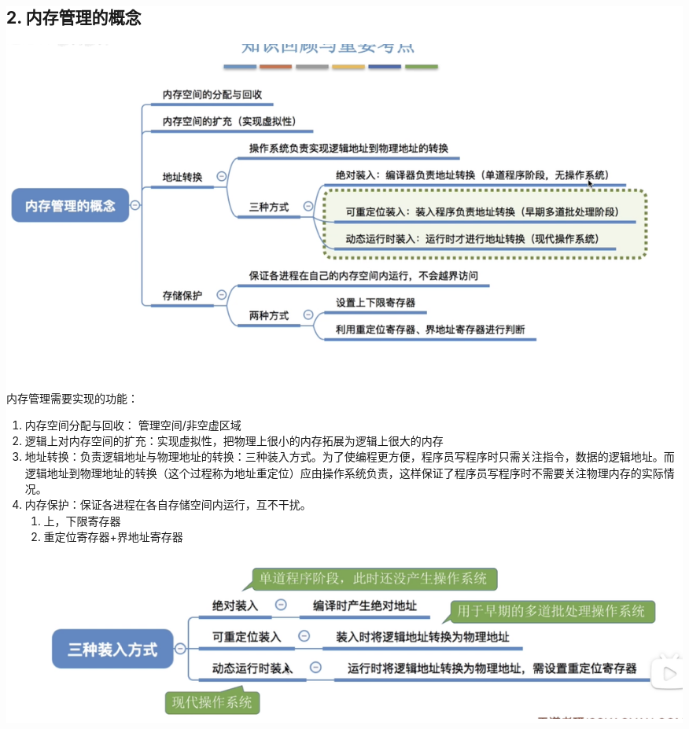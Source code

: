 ## 2. 内存管理的概念
![](image/内存管理概念.png)
内存管理需要实现的功能：
1. 内存空间分配与回收： 管理空间/非空虚区域
2. 逻辑上对内存空间的扩充：实现虚拟性，把物理上很小的内存拓展为逻辑上很大的内存
3. 地址转换：负责逻辑地址与物理地址的转换：三种装入方式。为了使编程更方便，程序员写程序时只需关注指令，数据的逻辑地址。而逻辑地址到物理地址的转换（这个过程称为地址重定位）应由操作系统负责，这样保证了程序员写程序时不需要关注物理内存的实际情况。
4. 内存保护：保证各进程在各自存储空间内运行，互不干扰。
	1. 上，下限寄存器
	2. 重定位寄存器+界地址寄存器

![](image/三种装入方式.png)